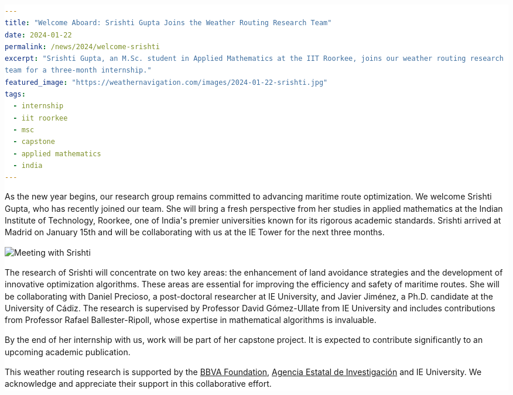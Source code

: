```yaml
---
title: "Welcome Aboard: Srishti Gupta Joins the Weather Routing Research Team"
date: 2024-01-22
permalink: /news/2024/welcome-srishti
excerpt: "Srishti Gupta, an M.Sc. student in Applied Mathematics at the IIT Roorkee, joins our weather routing research team for a three-month internship."
featured_image: "https://weathernavigation.com/images/2024-01-22-srishti.jpg"
tags:
  - internship
  - iit roorkee
  - msc
  - capstone
  - applied mathematics
  - india
---
```


As the new year begins, our research group remains committed to advancing maritime route optimization. We welcome Srishti Gupta, who has recently joined our team. She will bring a fresh perspective from her studies in applied mathematics at the Indian Institute of Technology, Roorkee, one of India's premier universities known for its rigorous academic standards. Srishti arrived at Madrid on January 15th and will be collaborating with us at the IE Tower for the next three months.

<img src="{{ page.featured_image }}" alt="Meeting with Srishti" width="100%"/>

The research of Srishti will concentrate on two key areas: the enhancement of land avoidance strategies and the development of innovative optimization algorithms. These areas are essential for improving the efficiency and safety of maritime routes. She will be collaborating with Daniel Precioso, a post-doctoral researcher at IE University, and Javier Jiménez, a Ph.D. candidate at the University of Cádiz. The research is supervised by Professor David Gómez-Ullate from IE University and includes contributions from Professor Rafael Ballester-Ripoll, whose expertise in mathematical algorithms is invaluable.

By the end of her internship with us, work will be part of her capstone project. It is expected to contribute significantly to an upcoming academic publication.

This weather routing research is supported by the [BBVA Foundation](https://www.fbbva.es/), [Agencia Estatal de Investigación](https://www.aei.gob.es/) and IE University. We acknowledge and appreciate their support in this collaborative effort.
